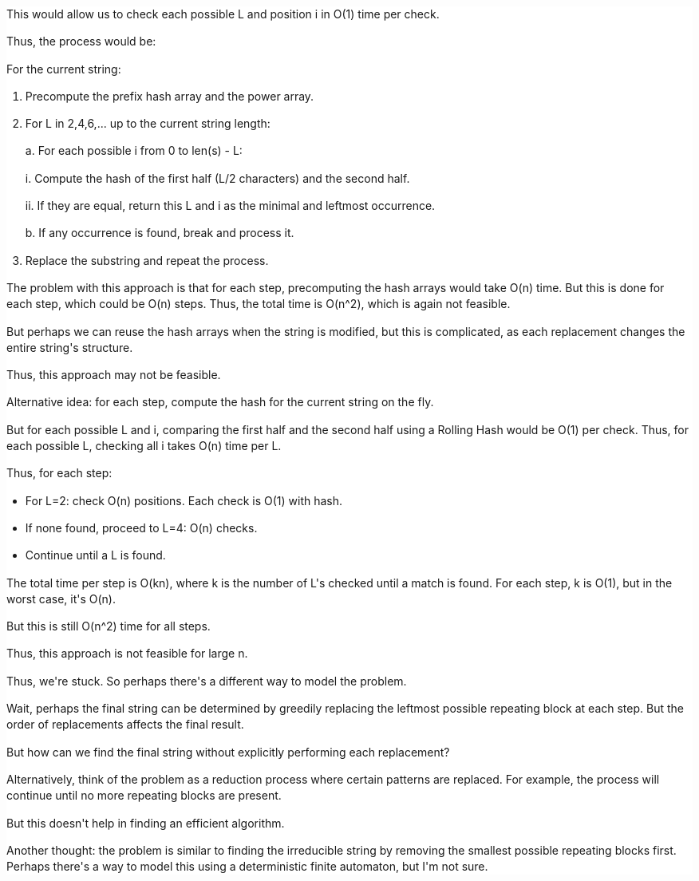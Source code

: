 This would allow us to check each possible L and position i in O(1) time per check.

Thus, the process would be:

For the current string:

1. Precompute the prefix hash array and the power array.

2. For L in 2,4,6,... up to the current string length:

   a. For each possible i from 0 to len(s) - L:

      i. Compute the hash of the first half (L/2 characters) and the second half.

      ii. If they are equal, return this L and i as the minimal and leftmost occurrence.

   b. If any occurrence is found, break and process it.

3. Replace the substring and repeat the process.

The problem with this approach is that for each step, precomputing the hash arrays would take O(n) time. But this is done for each step, which could be O(n) steps. Thus, the total time is O(n^2), which is again not feasible.

But perhaps we can reuse the hash arrays when the string is modified, but this is complicated, as each replacement changes the entire string's structure.

Thus, this approach may not be feasible.

Alternative idea: for each step, compute the hash for the current string on the fly.

But for each possible L and i, comparing the first half and the second half using a Rolling Hash would be O(1) per check. Thus, for each possible L, checking all i takes O(n) time per L.

Thus, for each step:

- For L=2: check O(n) positions. Each check is O(1) with hash.

- If none found, proceed to L=4: O(n) checks.

- Continue until a L is found.

The total time per step is O(kn), where k is the number of L's checked until a match is found. For each step, k is O(1), but in the worst case, it's O(n).

But this is still O(n^2) time for all steps.

Thus, this approach is not feasible for large n.

Thus, we're stuck. So perhaps there's a different way to model the problem.

Wait, perhaps the final string can be determined by greedily replacing the leftmost possible repeating block at each step. But the order of replacements affects the final result.

But how can we find the final string without explicitly performing each replacement?

Alternatively, think of the problem as a reduction process where certain patterns are replaced. For example, the process will continue until no more repeating blocks are present.

But this doesn't help in finding an efficient algorithm.

Another thought: the problem is similar to finding the irreducible string by removing the smallest possible repeating blocks first. Perhaps there's a way to model this using a deterministic finite automaton, but I'm not sure.
